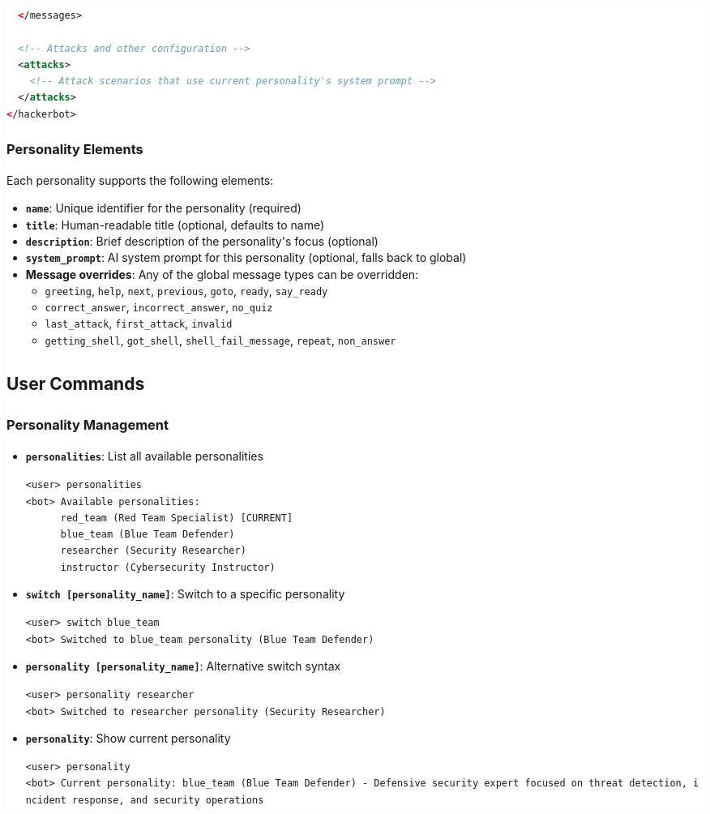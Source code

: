 ```xml
  </messages>
  
  <!-- Attacks and other configuration -->
  <attacks>
    <!-- Attack scenarios that use current personality's system prompt -->
  </attacks>
</hackerbot>
```

### Personality Elements

Each personality supports the following elements:

- **`name`**: Unique identifier for the personality (required)
- **`title`**: Human-readable title (optional, defaults to name)
- **`description`**: Brief description of the personality's focus (optional)
- **`system_prompt`**: AI system prompt for this personality (optional, falls back to global)
- **Message overrides**: Any of the global message types can be overridden:
  - `greeting`, `help`, `next`, `previous`, `goto`, `ready`, `say_ready`
  - `correct_answer`, `incorrect_answer`, `no_quiz`
  - `last_attack`, `first_attack`, `invalid`
  - `getting_shell`, `got_shell`, `shell_fail_message`, `repeat`, `non_answer`

## User Commands

### Personality Management

- **`personalities`**: List all available personalities
  ```
  <user> personalities
  <bot> Available personalities:
        red_team (Red Team Specialist) [CURRENT]
        blue_team (Blue Team Defender)
        researcher (Security Researcher)
        instructor (Cybersecurity Instructor)
  ```

- **`switch [personality_name]`**: Switch to a specific personality
  ```
  <user> switch blue_team
  <bot> Switched to blue_team personality (Blue Team Defender)
  ```

- **`personality [personality_name]`**: Alternative switch syntax
  ```
  <user> personality researcher
  <bot> Switched to researcher personality (Security Researcher)
  ```

- **`personality`**: Show current personality
  ```
  <user> personality
  <bot> Current personality: blue_team (Blue Team Defender) - Defensive security expert focused on threat detection, incident response, and security operations
  ```
